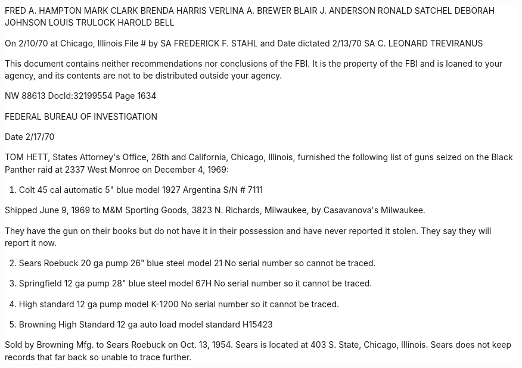 FRED A. HAMPTON
MARK CLARK
BRENDA HARRIS
VERLINA A. BREWER
BLAIR J. ANDERSON
RONALD SATCHEL
DEBORAH JOHNSON
LOUIS TRULOCK
HAROLD BELL

On 2/10/70 at Chicago, Illinois File #
by SA FREDERICK F. STAHL and Date dictated 2/13/70
SA C. LEONARD TREVIRANUS

This document contains neither recommendations nor conclusions of the FBI. It is the property of the FBI and is loaned to your agency,
and its contents are not to be distributed outside your agency.

NW 88613 Docld:32199554
Page 1634

FEDERAL BUREAU OF INVESTIGATION

Date 2/17/70

TOM HETT, States Attorney's Office, 26th and
California, Chicago, Illinois, furnished the following list
of guns seized on the Black Panther raid at 2337 West Monroe
on December 4, 1969:

1. Colt 45 cal automatic 5" blue model 1927
Argentina S/N # 7111

Shipped June 9, 1969 to M&M Sporting Goods,
3823 N. Richards, Milwaukee, by Casavanova's
Milwaukee.

They have the gun on their books but do not have it
in their possession and have never reported it stolen. They
say they will report it now.

2. Sears Roebuck 20 ga pump 26" blue steel model 21
No serial number so cannot be traced.

3. Springfield 12 ga pump 28" blue steel model 67H
No serial number so it cannot be traced.

4. High standard 12 ga pump model K-1200
No serial number so it cannot be traced.

5. Browning High Standard 12 ga auto load model
standard H15423

Sold by Browning Mfg. to Sears Roebuck on Oct.
13, 1954. Sears is located at 403 S. State,
Chicago, Illinois. Sears does not keep records
that far back so unable to trace further.
